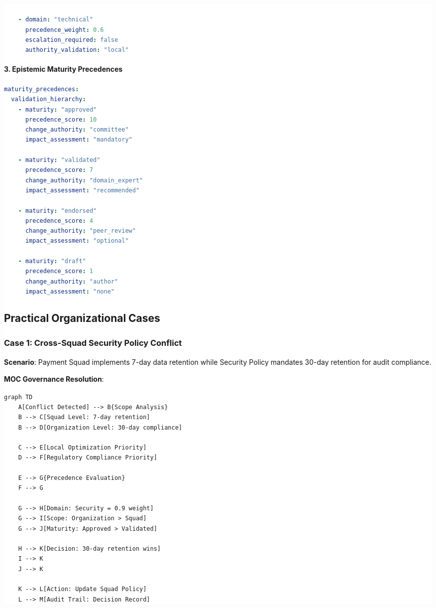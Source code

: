 ```yaml
      
    - domain: "technical"
      precedence_weight: 0.6
      escalation_required: false
      authority_validation: "local"
```

#### 3. **Epistemic Maturity Precedences**

```yaml
maturity_precedences:
  validation_hierarchy:
    - maturity: "approved"
      precedence_score: 10
      change_authority: "committee"
      impact_assessment: "mandatory"
      
    - maturity: "validated"
      precedence_score: 7
      change_authority: "domain_expert"
      impact_assessment: "recommended"
      
    - maturity: "endorsed"
      precedence_score: 4
      change_authority: "peer_review"
      impact_assessment: "optional"
      
    - maturity: "draft"
      precedence_score: 1
      change_authority: "author"
      impact_assessment: "none"
```

## Practical Organizational Cases

### Case 1: Cross-Squad Security Policy Conflict

**Scenario**: Payment Squad implements 7-day data retention while Security Policy mandates 30-day retention for audit compliance.

**MOC Governance Resolution**:

```mermaid
graph TD
    A[Conflict Detected] --> B{Scope Analysis}
    B --> C[Squad Level: 7-day retention]
    B --> D[Organization Level: 30-day compliance]
    
    C --> E[Local Optimization Priority]
    D --> F[Regulatory Compliance Priority]
    
    E --> G{Precedence Evaluation}
    F --> G
    
    G --> H[Domain: Security = 0.9 weight]
    G --> I[Scope: Organization > Squad]
    G --> J[Maturity: Approved > Validated]
    
    H --> K[Decision: 30-day retention wins]
    I --> K
    J --> K
    
    K --> L[Action: Update Squad Policy]
    L --> M[Audit Trail: Decision Record]
```